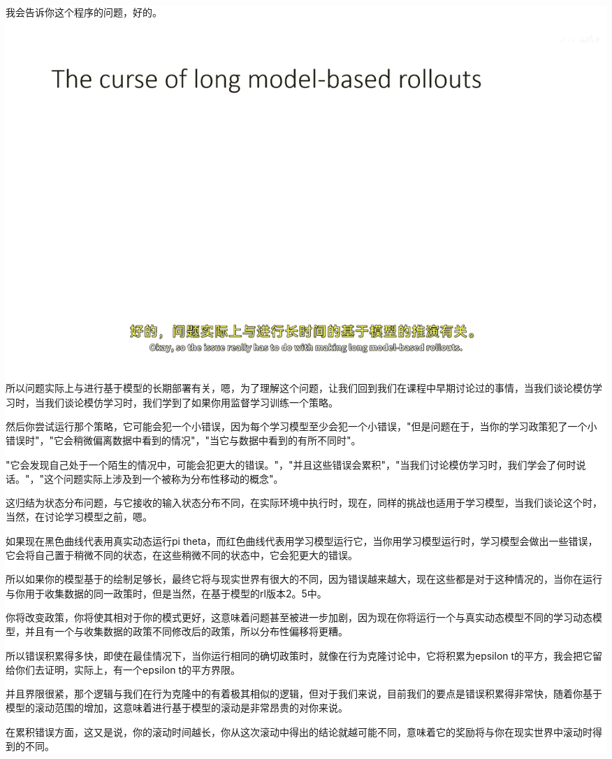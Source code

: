 我会告诉你这个程序的问题，好的。

![](img/47c7b4fc4d01e70bf52ee398ef287ba6_17.png)

所以问题实际上与进行基于模型的长期部署有关，嗯，为了理解这个问题，让我们回到我们在课程中早期讨论过的事情，当我们谈论模仿学习时，当我们谈论模仿学习时，我们学到了如果你用监督学习训练一个策略。

然后你尝试运行那个策略，它可能会犯一个小错误，因为每个学习模型至少会犯一个小错误，"但是问题在于，当你的学习政策犯了一个小错误时"，"它会稍微偏离数据中看到的情况"，"当它与数据中看到的有所不同时"。

"它会发现自己处于一个陌生的情况中，可能会犯更大的错误。"，"并且这些错误会累积"，"当我们讨论模仿学习时，我们学会了何时说话。"，"这个问题实际上涉及到一个被称为分布性移动的概念"。

这归结为状态分布问题，与它接收的输入状态分布不同，在实际环境中执行时，现在，同样的挑战也适用于学习模型，当我们谈论这个时，当然，在讨论学习模型之前，嗯。

如果现在黑色曲线代表用真实动态运行pi theta，而红色曲线代表用学习模型运行它，当你用学习模型运行时，学习模型会做出一些错误，它会将自己置于稍微不同的状态，在这些稍微不同的状态中，它会犯更大的错误。

所以如果你的模型基于的绘制足够长，最终它将与现实世界有很大的不同，因为错误越来越大，现在这些都是对于这种情况的，当你在运行与你用于收集数据的同一政策时，但是当然，在基于模型的rl版本2。5中。

你将改变政策，你将使其相对于你的模式更好，这意味着问题甚至被进一步加剧，因为现在你将运行一个与真实动态模型不同的学习动态模型，并且有一个与收集数据的政策不同修改后的政策，所以分布性偏移将更糟。

所以错误积累得多快，即使在最佳情况下，当你运行相同的确切政策时，就像在行为克隆讨论中，它将积累为epsilon t的平方，我会把它留给你们去证明，实际上，有一个epsilon t的平方界限。

并且界限很紧，那个逻辑与我们在行为克隆中的有着极其相似的逻辑，但对于我们来说，目前我们的要点是错误积累得非常快，随着你基于模型的滚动范围的增加，这意味着进行基于模型的滚动是非常昂贵的对你来说。

在累积错误方面，这又是说，你的滚动时间越长，你从这次滚动中得出的结论就越可能不同，意味着它的奖励将与你在现实世界中滚动时得到的不同。



